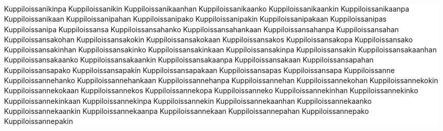 Kuppiloissanikinpa
Kuppiloissanikin
Kuppiloissanikaanhan
Kuppiloissanikaanko
Kuppiloissanikaankin
Kuppiloissanikaanpa
Kuppiloissanikaan
Kuppiloissanipahan
Kuppiloissanipako
Kuppiloissanipakin
Kuppiloissanipakaan
Kuppiloissanipas
Kuppiloissanipa
Kuppiloissansa
Kuppiloissansahanko
Kuppiloissansahankaan
Kuppiloissansahanpa
Kuppiloissansahan
Kuppiloissansakohan
Kuppiloissansakokin
Kuppiloissansakokaan
Kuppiloissansakos
Kuppiloissansakopa
Kuppiloissansako
Kuppiloissansakinhan
Kuppiloissansakinko
Kuppiloissansakinkaan
Kuppiloissansakinpa
Kuppiloissansakin
Kuppiloissansakaanhan
Kuppiloissansakaanko
Kuppiloissansakaankin
Kuppiloissansakaanpa
Kuppiloissansakaan
Kuppiloissansapahan
Kuppiloissansapako
Kuppiloissansapakin
Kuppiloissansapakaan
Kuppiloissansapas
Kuppiloissansapa
Kuppiloissanne
Kuppiloissannehanko
Kuppiloissannehankaan
Kuppiloissannehanpa
Kuppiloissannehan
Kuppiloissannekohan
Kuppiloissannekokin
Kuppiloissannekokaan
Kuppiloissannekos
Kuppiloissannekopa
Kuppiloissanneko
Kuppiloissannekinhan
Kuppiloissannekinko
Kuppiloissannekinkaan
Kuppiloissannekinpa
Kuppiloissannekin
Kuppiloissannekaanhan
Kuppiloissannekaanko
Kuppiloissannekaankin
Kuppiloissannekaanpa
Kuppiloissannekaan
Kuppiloissannepahan
Kuppiloissannepako
Kuppiloissannepakin